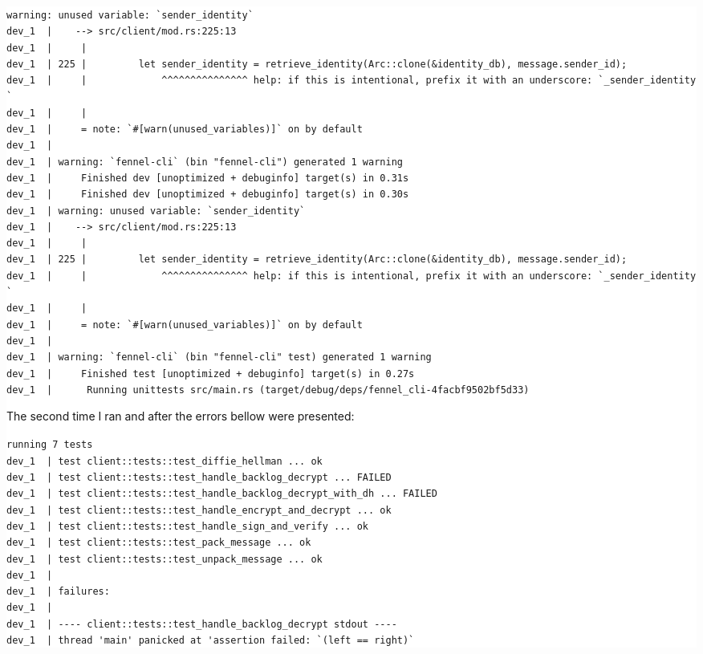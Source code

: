 ```
warning: unused variable: `sender_identity`
dev_1  |    --> src/client/mod.rs:225:13
dev_1  |     |
dev_1  | 225 |         let sender_identity = retrieve_identity(Arc::clone(&identity_db), message.sender_id);
dev_1  |     |             ^^^^^^^^^^^^^^^ help: if this is intentional, prefix it with an underscore: `_sender_identity`
dev_1  |     |
dev_1  |     = note: `#[warn(unused_variables)]` on by default
dev_1  |
dev_1  | warning: `fennel-cli` (bin "fennel-cli") generated 1 warning
dev_1  |     Finished dev [unoptimized + debuginfo] target(s) in 0.31s
dev_1  |     Finished dev [unoptimized + debuginfo] target(s) in 0.30s
dev_1  | warning: unused variable: `sender_identity`
dev_1  |    --> src/client/mod.rs:225:13
dev_1  |     |
dev_1  | 225 |         let sender_identity = retrieve_identity(Arc::clone(&identity_db), message.sender_id);
dev_1  |     |             ^^^^^^^^^^^^^^^ help: if this is intentional, prefix it with an underscore: `_sender_identity`
dev_1  |     |
dev_1  |     = note: `#[warn(unused_variables)]` on by default
dev_1  |
dev_1  | warning: `fennel-cli` (bin "fennel-cli" test) generated 1 warning
dev_1  |     Finished test [unoptimized + debuginfo] target(s) in 0.27s
dev_1  |      Running unittests src/main.rs (target/debug/deps/fennel_cli-4facbf9502bf5d33)
```

The second time I ran and after the errors bellow were presented:

```
running 7 tests
dev_1  | test client::tests::test_diffie_hellman ... ok
dev_1  | test client::tests::test_handle_backlog_decrypt ... FAILED
dev_1  | test client::tests::test_handle_backlog_decrypt_with_dh ... FAILED
dev_1  | test client::tests::test_handle_encrypt_and_decrypt ... ok
dev_1  | test client::tests::test_handle_sign_and_verify ... ok
dev_1  | test client::tests::test_pack_message ... ok
dev_1  | test client::tests::test_unpack_message ... ok
dev_1  |
dev_1  | failures:
dev_1  |
dev_1  | ---- client::tests::test_handle_backlog_decrypt stdout ----
dev_1  | thread 'main' panicked at 'assertion failed: `(left == right)`
```